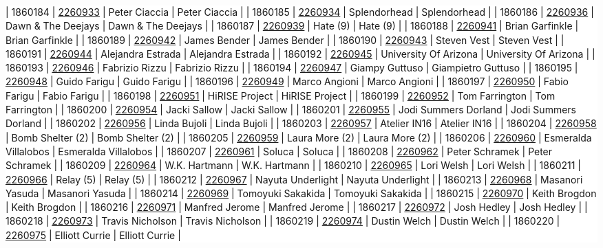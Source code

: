 | 1860184 | [2260933](https://www.discogs.com/artist/2260933) | Peter Ciaccia | Peter Ciaccia |
| 1860185 | [2260934](https://www.discogs.com/artist/2260934) | Splendorhead | Splendorhead |
| 1860186 | [2260936](https://www.discogs.com/artist/2260936) | Dawn & The Deejays | Dawn & The Deejays |
| 1860187 | [2260939](https://www.discogs.com/artist/2260939) | Hate (9) | Hate (9) |
| 1860188 | [2260941](https://www.discogs.com/artist/2260941) | Brian Garfinkle | Brian Garfinkle |
| 1860189 | [2260942](https://www.discogs.com/artist/2260942) | James Bender | James Bender |
| 1860190 | [2260943](https://www.discogs.com/artist/2260943) | Steven Vest | Steven Vest |
| 1860191 | [2260944](https://www.discogs.com/artist/2260944) | Alejandra Estrada | Alejandra Estrada |
| 1860192 | [2260945](https://www.discogs.com/artist/2260945) | University Of Arizona | University Of Arizona |
| 1860193 | [2260946](https://www.discogs.com/artist/2260946) | Fabrizio Rizzu | Fabrizio Rizzu |
| 1860194 | [2260947](https://www.discogs.com/artist/2260947) | Giampy Guttuso | Giampietro Guttuso |
| 1860195 | [2260948](https://www.discogs.com/artist/2260948) | Guido Farigu | Guido Farigu |
| 1860196 | [2260949](https://www.discogs.com/artist/2260949) | Marco Angioni | Marco Angioni |
| 1860197 | [2260950](https://www.discogs.com/artist/2260950) | Fabio Farigu | Fabio Farigu |
| 1860198 | [2260951](https://www.discogs.com/artist/2260951) | HiRISE Project | HiRISE Project |
| 1860199 | [2260952](https://www.discogs.com/artist/2260952) | Tom Farrington | Tom Farrington |
| 1860200 | [2260954](https://www.discogs.com/artist/2260954) | Jacki Sallow | Jacki Sallow |
| 1860201 | [2260955](https://www.discogs.com/artist/2260955) | Jodi Summers Dorland | Jodi Summers Dorland |
| 1860202 | [2260956](https://www.discogs.com/artist/2260956) | Linda Bujoli | Linda Bujoli |
| 1860203 | [2260957](https://www.discogs.com/artist/2260957) | Atelier IN16 | Atelier IN16 |
| 1860204 | [2260958](https://www.discogs.com/artist/2260958) | Bomb Shelter (2) | Bomb Shelter (2) |
| 1860205 | [2260959](https://www.discogs.com/artist/2260959) | Laura More (2) | Laura More (2) |
| 1860206 | [2260960](https://www.discogs.com/artist/2260960) | Esmeralda Villalobos | Esmeralda Villalobos |
| 1860207 | [2260961](https://www.discogs.com/artist/2260961) | Soluca | Soluca |
| 1860208 | [2260962](https://www.discogs.com/artist/2260962) | Peter Schramek | Peter Schramek |
| 1860209 | [2260964](https://www.discogs.com/artist/2260964) | W.K. Hartmann | W.K. Hartmann |
| 1860210 | [2260965](https://www.discogs.com/artist/2260965) | Lori Welsh | Lori Welsh |
| 1860211 | [2260966](https://www.discogs.com/artist/2260966) | Relay (5) | Relay (5) |
| 1860212 | [2260967](https://www.discogs.com/artist/2260967) | Nayuta Underlight | Nayuta Underlight |
| 1860213 | [2260968](https://www.discogs.com/artist/2260968) | Masanori Yasuda | Masanori Yasuda |
| 1860214 | [2260969](https://www.discogs.com/artist/2260969) | Tomoyuki Sakakida | Tomoyuki Sakakida |
| 1860215 | [2260970](https://www.discogs.com/artist/2260970) | Keith Brogdon | Keith Brogdon |
| 1860216 | [2260971](https://www.discogs.com/artist/2260971) | Manfred Jerome | Manfred Jerome |
| 1860217 | [2260972](https://www.discogs.com/artist/2260972) | Josh Hedley | Josh Hedley |
| 1860218 | [2260973](https://www.discogs.com/artist/2260973) | Travis Nicholson | Travis Nicholson |
| 1860219 | [2260974](https://www.discogs.com/artist/2260974) | Dustin Welch | Dustin Welch |
| 1860220 | [2260975](https://www.discogs.com/artist/2260975) | Elliott Currie | Elliott Currie |